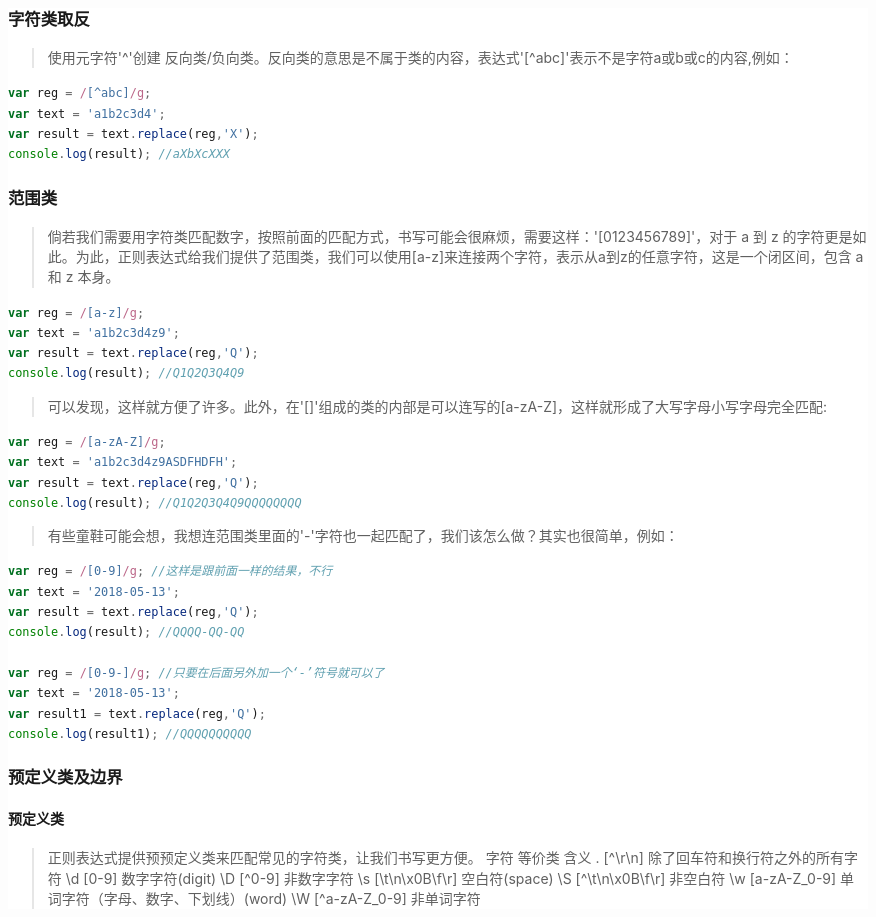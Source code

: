 


### 字符类取反
> 使用元字符'^'创建 反向类/负向类。反向类的意思是不属于类的内容，表达式'[^abc]'表示不是字符a或b或c的内容,例如：
```js
var reg = /[^abc]/g;
var text = 'a1b2c3d4';
var result = text.replace(reg,'X');
console.log(result); //aXbXcXXX
```



### 范围类
> 倘若我们需要用字符类匹配数字，按照前面的匹配方式，书写可能会很麻烦，需要这样：'[0123456789]'，对于 a 到 z 的字符更是如此。为此，正则表达式给我们提供了范围类，我们可以使用[a-z]来连接两个字符，表示从a到z的任意字符，这是一个闭区间，包含 a 和 z 本身。
```js
var reg = /[a-z]/g;
var text = 'a1b2c3d4z9';
var result = text.replace(reg,'Q');
console.log(result); //Q1Q2Q3Q4Q9
```

> 可以发现，这样就方便了许多。此外，在'[]'组成的类的内部是可以连写的[a-zA-Z]，这样就形成了大写字母小写字母完全匹配:
```js
var reg = /[a-zA-Z]/g;
var text = 'a1b2c3d4z9ASDFHDFH';
var result = text.replace(reg,'Q');
console.log(result); //Q1Q2Q3Q4Q9QQQQQQQQ
```

> 有些童鞋可能会想，我想连范围类里面的'-'字符也一起匹配了，我们该怎么做？其实也很简单，例如：
```js
var reg = /[0-9]/g; //这样是跟前面一样的结果，不行
var text = '2018-05-13';
var result = text.replace(reg,'Q');
console.log(result); //QQQQ-QQ-QQ

var reg = /[0-9-]/g; //只要在后面另外加一个‘-’符号就可以了
var text = '2018-05-13';
var result1 = text.replace(reg,'Q');
console.log(result1); //QQQQQQQQQQ
```




### 预定义类及边界
#### 预定义类
> 正则表达式提供预预定义类来匹配常见的字符类，让我们书写更方便。
    字符    等价类          含义
    .       [^\r\n]         除了回车符和换行符之外的所有字符
    \d	    [0-9]	        数字字符(digit)
    \D	    [^0-9]	        非数字字符
    \s	    [\t\n\x0B\f\r]	空白符(space)
    \S	    [^\t\n\x0B\f\r]	非空白符
    \w	    [a-zA-Z_0-9]	单词字符（字母、数字、下划线）(word)
    \W	    [^a-zA-Z_0-9]	非单词字符
